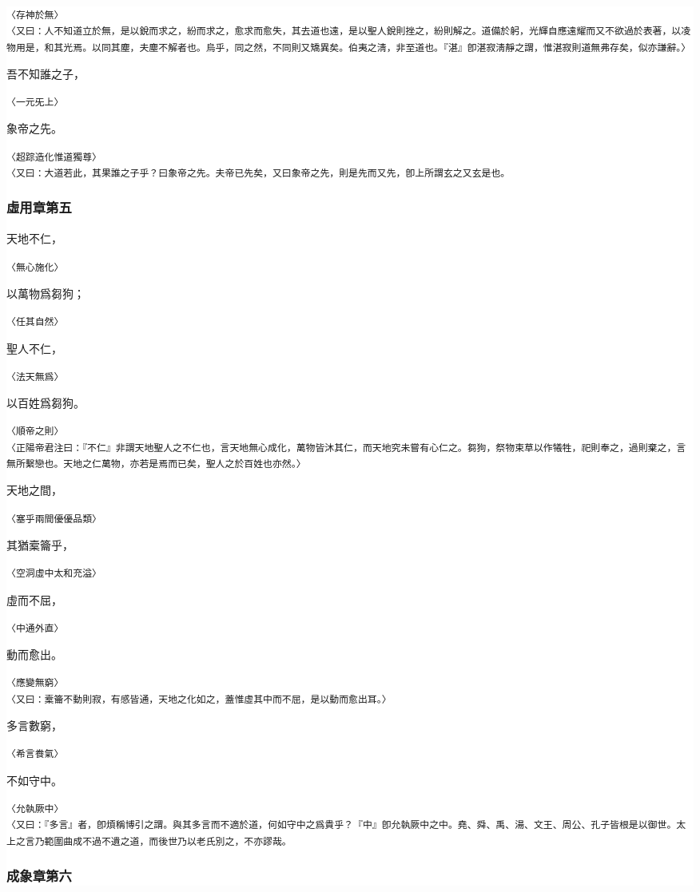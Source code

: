     〈存神於無〉
    〈又曰：人不知道立於無，是以銳而求之，紛而求之，愈求而愈失，其去道也遠，是以聖人銳則挫之，紛則解之。道備於躬，光輝自應遠耀而又不欲過於表著，以凌物用是，和其光焉。以同其塵，夫塵不解者也。烏乎，同之然，不同則又矯異矣。伯夷之淸，非至道也。『湛』卽湛寂淸靜之謂，惟湛寂則道無弗存矣，似亦謙辭。〉

吾不知誰之子，

    〈一元旡上〉

象帝之先。

    〈超踪造化惟道獨尊〉
    〈又曰：大道若此，其果誰之子乎？曰象帝之先。夫帝已先矣，又曰象帝之先，則是先而又先，卽上所謂玄之又玄是也。

### 虛用章第五

天地不仁，

    〈無心施化〉

以萬物爲芻狗；

    〈任其自然〉

聖人不仁，

    〈法天無爲〉

以百姓爲芻狗。

    〈順帝之則〉
    〈正陽帝君注曰：『不仁』非謂天地聖人之不仁也，言天地無心成化，萬物皆沐其仁，而天地究未嘗有心仁之。芻狗，祭物束草以作犧牲，祀則奉之，過則棄之，言無所繫戀也。天地之仁萬物，亦若是焉而已矣，聖人之於百姓也亦然。〉

天地之間，

    〈塞乎兩間優優品類〉

其猶槖籥乎，

    〈空洞虛中太和充溢〉

虛而不屈，

    〈中通外直〉

動而愈出。

    〈應變無窮〉
    〈又曰：槖籥不動則寂，有感皆通，天地之化如之，蓋惟虛其中而不屈，是以動而愈出耳。〉

多言數窮，

    〈希言飬氣〉

不如守中。

    〈允執厥中〉
    〈又曰：『多言』者，卽煩稱博引之謂。與其多言而不適於道，何如守中之爲貴乎？『中』卽允執厥中之中。堯、舜、禹、湯、文王、周公、孔子皆根是以御世。太上之言乃範圍曲成不過不遺之道，而後世乃以老氏別之，不亦謬哉。

### 成象章第六
